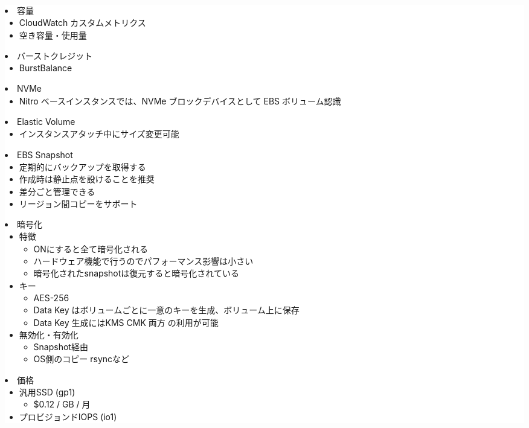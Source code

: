 </li>
 	<li><span>容量</span>
<ul>
 	<li><span>CloudWatch カスタムメトリクス</span></li>
 	<li><span>空き容量・使用量</span></li>
</ul>
</li>
 	<li><span>バーストクレジット</span>
<ul>
 	<li><span>BurstBalance</span></li>
</ul>
</li>
</ul>
</li>
 	<li><span>NVMe</span>
<ul>
 	<li><span>Nitro ベースインスタンスでは、NVMe ブロックデバイスとして EBS ボリューム認識</span></li>
</ul>
</li>
 	<li><span>Elastic Volume</span>
<ul>
 	<li><span>インスタンスアタッチ中にサイズ変更可能</span></li>
</ul>
</li>
 	<li><span>EBS Snapshot</span>
<ul>
 	<li><span>定期的にバックアップを取得する</span></li>
 	<li><span>作成時は静止点を設けることを推奨</span></li>
 	<li><span>差分ごと管理できる</span></li>
 	<li><span>リージョン間コピーをサポート</span></li>
</ul>
</li>
 	<li><span>暗号化</span>
<ul>
 	<li><span>特徴</span>
<ul>
 	<li><span>ONにすると全て暗号化される</span></li>
 	<li><span>ハードウェア機能で行うのでパフォーマンス影響は小さい</span></li>
 	<li><span>暗号化されたsnapshotは復元すると暗号化されている</span></li>
</ul>
</li>
 	<li><span>キー</span>
<ul>
 	<li><span>AES-256</span></li>
 	<li><span>Data Key はボリュームごとに一意のキーを生成、ボリューム上に保存</span></li>
 	<li><span>Data Key 生成にはKMS CMK 両方 の利用が可能</span></li>
</ul>
</li>
 	<li><span>無効化・有効化</span>
<ul>
 	<li><span>Snapshot経由</span></li>
 	<li><span>OS側のコピー rsyncなど</span></li>
</ul>
</li>
</ul>
</li>
 	<li><span>価格</span>
<ul>
 	<li><span>汎用SSD (gp1)</span>
<ul>
 	<li><span>$0.12 / GB / 月</span></li>
</ul>
</li>
 	<li><span>プロビジョンドIOPS (io1)</span>